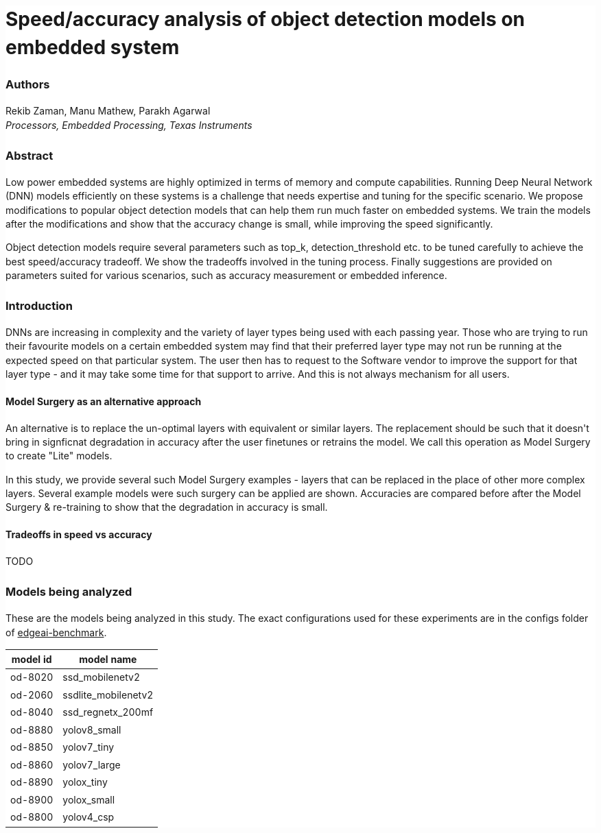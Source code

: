 # Speed/accuracy analysis of object detection models on embedded system

### Authors 
Rekib Zaman, Manu Mathew, Parakh Agarwal <br>
*Processors, Embedded Processing, Texas Instruments*

### Abstract
Low power embedded systems are highly optimized in terms of memory and compute capabilities. Running Deep Neural Network (DNN) models efficiently on these systems is a challenge that needs expertise and tuning for the specific scenario. We propose modifications to popular object detection models that can help them run much faster on embedded systems. We train the models after the modifications and show that the accuracy change is small, while improving the speed significantly.  

Object detection models require several parameters such as top_k, detection_threshold etc. to be tuned carefully to achieve the best speed/accuracy tradeoff. We show the tradeoffs involved in the tuning process. Finally suggestions are provided on parameters suited for various scenarios, such as accuracy measurement or embedded inference.  

### Introduction
DNNs are increasing in complexity and the variety of layer types being used with each passing year. Those who are trying to run their favourite models on a certain embedded system may find that their preferred layer type may not run be running at the expected speed on that particular system. The user then has to request to the Software vendor to improve the support for that layer type - and it may take some time for that support to arrive. And this is not always mechanism for all users. 

#### Model Surgery as an alternative approach
An alternative is to replace the un-optimal layers with equivalent or similar layers.  The replacement should be such that it doesn't bring in signficnat degradation in accuracy after the user finetunes or retrains the model. We call this operation as Model Surgery to create "Lite" models. 

In this study, we provide several such Model Surgery examples - layers that can be replaced in the place of other more complex layers. Several example models were such surgery can be applied are shown. Accuracies are compared before after the Model Surgery & re-training to show that the degradation in accuracy is small.

#### Tradeoffs in speed vs accuracy
TODO

### Models being analyzed
 These are the models being analyzed in this study. The exact configurations used for these experiments are in the configs folder of [edgeai-benchmark](https://github.com/TexasInstruments/edgeai-tensorlab/tree/main/edgeai-benchmark).

| **model id** | **model name**      |
|--------------|---------------------|
| od-8020      | ssd_mobilenetv2     |
| od-2060      | ssdlite_mobilenetv2 |
| od-8040      | ssd_regnetx_200mf   |
| od-8880      | yolov8\_small       |
| od-8850      | yolov7\_tiny        |
| od-8860      | yolov7\_large       |
| od-8890      | yolox\_tiny         |
| od-8900      | yolox\_small        |
| od-8800      | yolov4\_csp         |